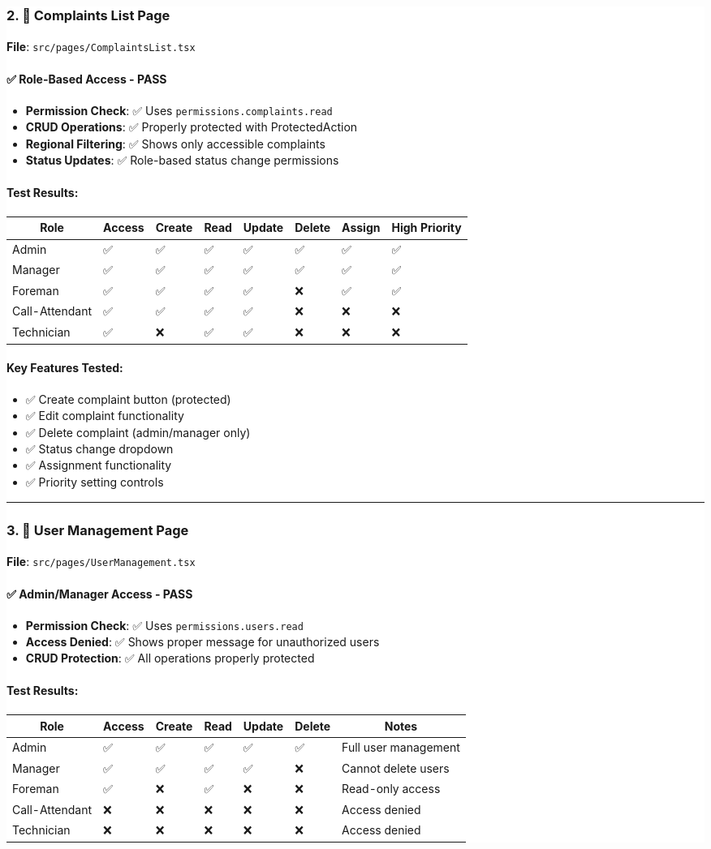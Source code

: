 
### 2. 💬 Complaints List Page
**File**: `src/pages/ComplaintsList.tsx`

#### ✅ **Role-Based Access - PASS**
- **Permission Check**: ✅ Uses `permissions.complaints.read`
- **CRUD Operations**: ✅ Properly protected with ProtectedAction
- **Regional Filtering**: ✅ Shows only accessible complaints
- **Status Updates**: ✅ Role-based status change permissions

#### Test Results:
| Role | Access | Create | Read | Update | Delete | Assign | High Priority |
|------|--------|--------|------|--------|--------|--------|---------------|
| Admin | ✅ | ✅ | ✅ | ✅ | ✅ | ✅ | ✅ |
| Manager | ✅ | ✅ | ✅ | ✅ | ✅ | ✅ | ✅ |
| Foreman | ✅ | ✅ | ✅ | ✅ | ❌ | ✅ | ✅ |
| Call-Attendant | ✅ | ✅ | ✅ | ✅ | ❌ | ❌ | ❌ |
| Technician | ✅ | ❌ | ✅ | ✅ | ❌ | ❌ | ❌ |

#### Key Features Tested:
- ✅ Create complaint button (protected)
- ✅ Edit complaint functionality
- ✅ Delete complaint (admin/manager only)
- ✅ Status change dropdown
- ✅ Assignment functionality
- ✅ Priority setting controls

---

### 3. 👥 User Management Page
**File**: `src/pages/UserManagement.tsx`

#### ✅ **Admin/Manager Access - PASS**
- **Permission Check**: ✅ Uses `permissions.users.read`
- **Access Denied**: ✅ Shows proper message for unauthorized users
- **CRUD Protection**: ✅ All operations properly protected

#### Test Results:
| Role | Access | Create | Read | Update | Delete | Notes |
|------|--------|--------|------|--------|--------|-------|
| Admin | ✅ | ✅ | ✅ | ✅ | ✅ | Full user management |
| Manager | ✅ | ✅ | ✅ | ✅ | ❌ | Cannot delete users |
| Foreman | ✅ | ❌ | ✅ | ❌ | ❌ | Read-only access |
| Call-Attendant | ❌ | ❌ | ❌ | ❌ | ❌ | Access denied |
| Technician | ❌ | ❌ | ❌ | ❌ | ❌ | Access denied |
